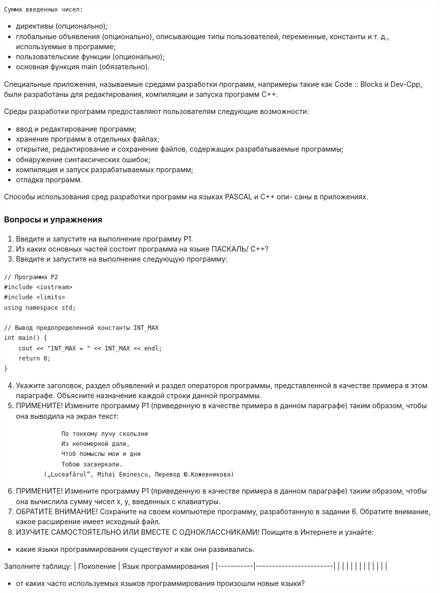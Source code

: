 ```Сумма введенных чисел:```
* директивы (опционально);
* глобальные объявления (опционально), описывающие типы пользователей, переменные, константы и т. д., используемые в программе;
*  пользовательские функции (опционально);
* основная функция main (обязательно).

Специальные приложения, называемые средами разработки программ, напримеры такие как Code :: Blocks и Dev-Cpp, были разработаны для редактирования, компиляции и запуска программ C++.

Среды разработки программ предоставляют пользователям следующие возможности:
* ввод и редактирование программ;
* хранение программ в отдельных файлах;
* открытие, редактирование и сохранение файлов, содержащих разрабатываемые программы;
* обнаружение синтаксических ошибок;
* компиляция и запуск разрабатываемых программ;
* отладка программ.

Способы использования сред разработки программ на языках PASCAL и C++ опи-
саны в приложениях.

### Вопросы и упражнения
1. Введите и запустите на выполнение программу Р1.
2. Из каких основных частей состоит программа на языке ПАСКАЛЬ/ C++?
3. Введите и запустите на выполнение следующую программу:

```
// Программа P2
#include <iostream>
#include <limits>
using namespace std;

// Вывод предопределенной константы INT_MAX
int main() {
    cout << "INT_MAX = " << INT_MAX << endl;
    return 0;
}
```
4. Укажите заголовок, раздел объявлений и раздел операторов программы, представленной в качестве примера в этом параграфе. Объясните назначение каждой строки данной программы.
5. ПРИМЕНИТЕ! Измените программу P1 (приведенную в качестве примера в данном параграфе) таким образом, чтобы она выводила на экран текст:
```
                По тонкому лучу скользни
                Из непомерной дали,
                Чтоб помыслы мои и дни
                Тобою засверкали.
           („Luceafărul”, Mihai Eminescu, Перевод Ю.Кожевникова)
```
6. ПРИМЕНИТЕ! Измените программу P1 (приведенную в качестве примера в данном параграфе) таким образом, чтобы она вычислила сумму чисел x, y, введенных с клавиатуры.
7.	 ОБРАТИТЕ ВНИМАНИЕ! Сохраните на своем компьютере программу, разработанную в задании 6. Обратите внимание, какое расширение имеет исходный файл.
8. ИЗУЧИТЕ САМОСТОЯТЕЛЬНО ИЛИ ВМЕСТЕ С ОДНОКЛАССНИКАМИ! Поищите в Интернете и узнайте:
* какие языки программирования существуют и как они развивались.

Заполните таблицу:
| Поколение | Язык программирования |
|-----------|------------------------|
|           |                        |
|           |                        |
|           |                        |
|           |                        |

* от каких часто используемых языков программирования произошли новые языки?
```